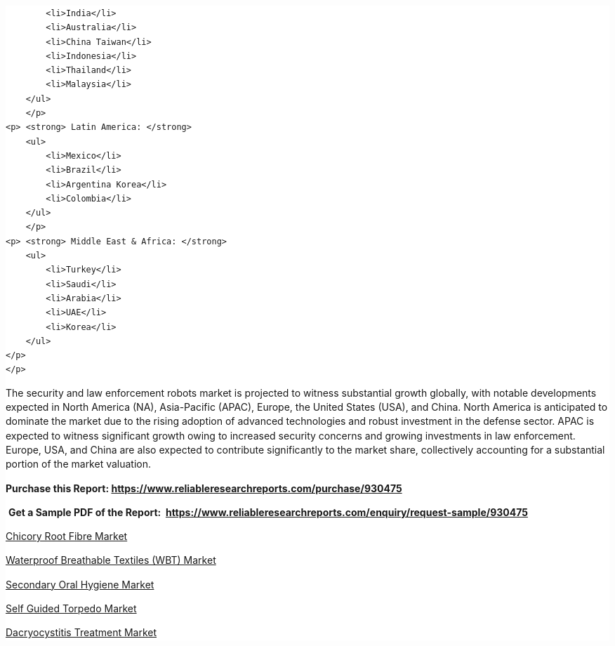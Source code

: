             <li>India</li>
            <li>Australia</li>
            <li>China Taiwan</li>
            <li>Indonesia</li>
            <li>Thailand</li>
            <li>Malaysia</li>
        </ul>
        </p> 
    <p> <strong> Latin America: </strong>
        <ul>
            <li>Mexico</li>
            <li>Brazil</li>
            <li>Argentina Korea</li>
            <li>Colombia</li>
        </ul>
        </p> 
    <p> <strong> Middle East & Africa: </strong>
        <ul>
            <li>Turkey</li>
            <li>Saudi</li>
            <li>Arabia</li>
            <li>UAE</li>
            <li>Korea</li>
        </ul>
    </p>
    </p>
<p><p>The security and law enforcement robots market is projected to witness substantial growth globally, with notable developments expected in North America (NA), Asia-Pacific (APAC), Europe, the United States (USA), and China. North America is anticipated to dominate the market due to the rising adoption of advanced technologies and robust investment in the defense sector. APAC is expected to witness significant growth owing to increased security concerns and growing investments in law enforcement. Europe, USA, and China are also expected to contribute significantly to the market share, collectively accounting for a substantial portion of the market valuation.</p></p>
<p><strong>Purchase this Report: <a href="https://www.reliableresearchreports.com/purchase/930475">https://www.reliableresearchreports.com/purchase/930475</a></strong></p>
<p>&nbsp;<strong>Get a Sample PDF of the Report:&nbsp;&nbsp;<a href="https://www.reliableresearchreports.com/enquiry/request-sample/930475">https://www.reliableresearchreports.com/enquiry/request-sample/930475</a></strong></p>
<p><strong></strong></p>
<p><p><a href="https://www.reportprime.com/chicory-root-fibre-r6090">Chicory Root Fibre Market</a></p><p><a href="https://issuu.com/reportprime-2/docs/waterproof-breathable-textiles-wbt-market-size-203?fr=xKAE9_zU1NQ">Waterproof Breathable Textiles (WBT) Market</a></p><p><a href="https://github.com/GroverBarry/Market-Research-Report-List-1/blob/main/secondary-oral-hygiene-market.md">Secondary Oral Hygiene Market</a></p><p><a href="https://issuu.com/reportprime-2/docs/self-guided-torpedo-market-size-2030.pptx?fr=xKAE9_zU1NQ">Self Guided Torpedo Market</a></p><p><a href="https://medium.com/@rosaerluke/dacryocystitis-treatment-market-size-growth-forecast-2023-2030-52640083dd3a">Dacryocystitis Treatment Market</a></p></p>